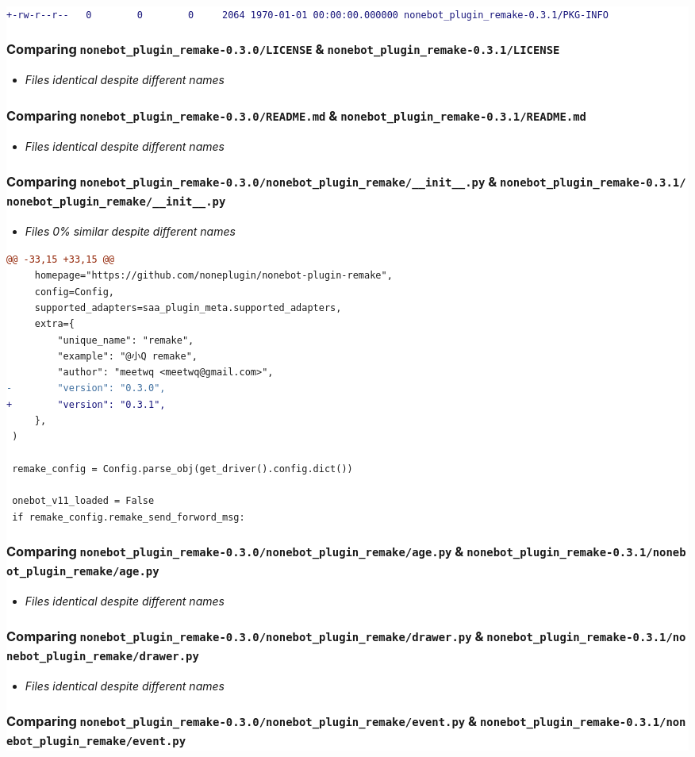 ```diff
+-rw-r--r--   0        0        0     2064 1970-01-01 00:00:00.000000 nonebot_plugin_remake-0.3.1/PKG-INFO
```

### Comparing `nonebot_plugin_remake-0.3.0/LICENSE` & `nonebot_plugin_remake-0.3.1/LICENSE`

 * *Files identical despite different names*

### Comparing `nonebot_plugin_remake-0.3.0/README.md` & `nonebot_plugin_remake-0.3.1/README.md`

 * *Files identical despite different names*

### Comparing `nonebot_plugin_remake-0.3.0/nonebot_plugin_remake/__init__.py` & `nonebot_plugin_remake-0.3.1/nonebot_plugin_remake/__init__.py`

 * *Files 0% similar despite different names*

```diff
@@ -33,15 +33,15 @@
     homepage="https://github.com/noneplugin/nonebot-plugin-remake",
     config=Config,
     supported_adapters=saa_plugin_meta.supported_adapters,
     extra={
         "unique_name": "remake",
         "example": "@小Q remake",
         "author": "meetwq <meetwq@gmail.com>",
-        "version": "0.3.0",
+        "version": "0.3.1",
     },
 )
 
 remake_config = Config.parse_obj(get_driver().config.dict())
 
 onebot_v11_loaded = False
 if remake_config.remake_send_forword_msg:
```

### Comparing `nonebot_plugin_remake-0.3.0/nonebot_plugin_remake/age.py` & `nonebot_plugin_remake-0.3.1/nonebot_plugin_remake/age.py`

 * *Files identical despite different names*

### Comparing `nonebot_plugin_remake-0.3.0/nonebot_plugin_remake/drawer.py` & `nonebot_plugin_remake-0.3.1/nonebot_plugin_remake/drawer.py`

 * *Files identical despite different names*

### Comparing `nonebot_plugin_remake-0.3.0/nonebot_plugin_remake/event.py` & `nonebot_plugin_remake-0.3.1/nonebot_plugin_remake/event.py`
